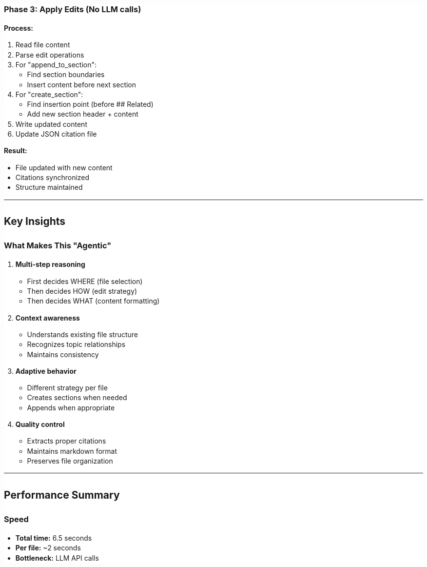 
### Phase 3: Apply Edits (No LLM calls)

**Process:**
1. Read file content
2. Parse edit operations
3. For "append_to_section":
   - Find section boundaries
   - Insert content before next section
4. For "create_section":
   - Find insertion point (before ## Related)
   - Add new section header + content
5. Write updated content
6. Update JSON citation file

**Result:**
- File updated with new content
- Citations synchronized
- Structure maintained

---

## Key Insights

### What Makes This "Agentic"

1. **Multi-step reasoning**
   - First decides WHERE (file selection)
   - Then decides HOW (edit strategy)
   - Then decides WHAT (content formatting)

2. **Context awareness**
   - Understands existing file structure
   - Recognizes topic relationships
   - Maintains consistency

3. **Adaptive behavior**
   - Different strategy per file
   - Creates sections when needed
   - Appends when appropriate

4. **Quality control**
   - Extracts proper citations
   - Maintains markdown format
   - Preserves file organization

---

## Performance Summary

### Speed
- **Total time:** 6.5 seconds
- **Per file:** ~2 seconds
- **Bottleneck:** LLM API calls
